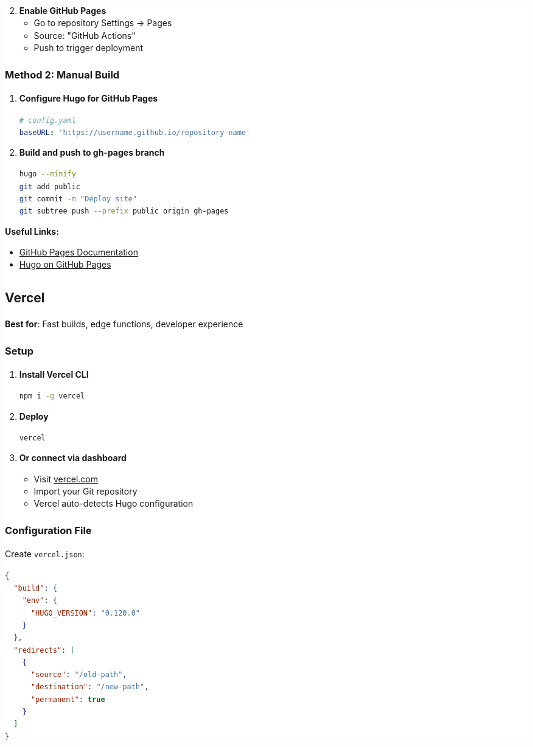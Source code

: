 ```yaml
```

2. **Enable GitHub Pages**
   - Go to repository Settings → Pages
   - Source: "GitHub Actions"
   - Push to trigger deployment

### Method 2: Manual Build

1. **Configure Hugo for GitHub Pages**
   ```yaml
   # config.yaml
   baseURL: 'https://username.github.io/repository-name'
   ```

2. **Build and push to gh-pages branch**
   ```bash
   hugo --minify
   git add public
   git commit -m "Deploy site"
   git subtree push --prefix public origin gh-pages
   ```

**Useful Links:**
- [GitHub Pages Documentation](https://docs.github.com/en/pages)
- [Hugo on GitHub Pages](https://gohugo.io/hosting-and-deployment/hosting-on-github/)

## Vercel

**Best for**: Fast builds, edge functions, developer experience

### Setup

1. **Install Vercel CLI**
   ```bash
   npm i -g vercel
   ```

2. **Deploy**
   ```bash
   vercel
   ```

3. **Or connect via dashboard**
   - Visit [vercel.com](https://vercel.com)
   - Import your Git repository
   - Vercel auto-detects Hugo configuration

### Configuration File

Create `vercel.json`:

```json
{
  "build": {
    "env": {
      "HUGO_VERSION": "0.120.0"
    }
  },
  "redirects": [
    {
      "source": "/old-path",
      "destination": "/new-path",
      "permanent": true
    }
  ]
}
```